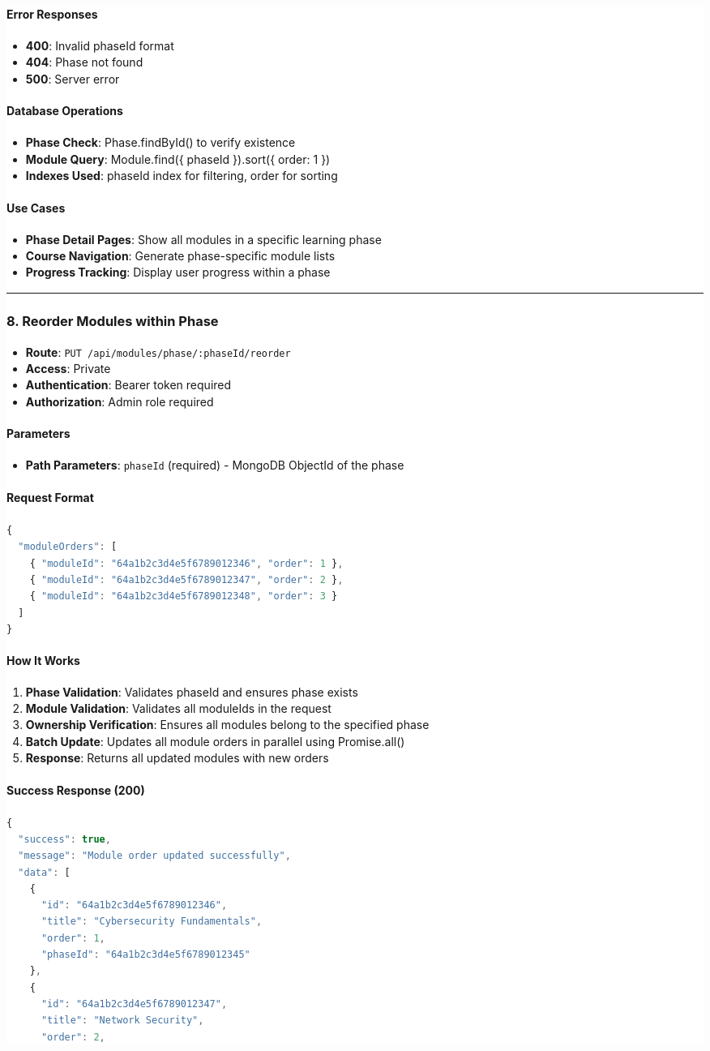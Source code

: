 #### Error Responses

- **400**: Invalid phaseId format
- **404**: Phase not found
- **500**: Server error

#### Database Operations

- **Phase Check**: Phase.findById() to verify existence
- **Module Query**: Module.find({ phaseId }).sort({ order: 1 })
- **Indexes Used**: phaseId index for filtering, order for sorting

#### Use Cases

- **Phase Detail Pages**: Show all modules in a specific learning phase
- **Course Navigation**: Generate phase-specific module lists
- **Progress Tracking**: Display user progress within a phase

---

### 8. **Reorder Modules within Phase**

- **Route**: `PUT /api/modules/phase/:phaseId/reorder`
- **Access**: Private
- **Authentication**: Bearer token required
- **Authorization**: Admin role required

#### Parameters

- **Path Parameters**: `phaseId` (required) - MongoDB ObjectId of the phase

#### Request Format

```javascript
{
  "moduleOrders": [
    { "moduleId": "64a1b2c3d4e5f6789012346", "order": 1 },
    { "moduleId": "64a1b2c3d4e5f6789012347", "order": 2 },
    { "moduleId": "64a1b2c3d4e5f6789012348", "order": 3 }
  ]
}
```

#### How It Works

1. **Phase Validation**: Validates phaseId and ensures phase exists
2. **Module Validation**: Validates all moduleIds in the request
3. **Ownership Verification**: Ensures all modules belong to the specified phase
4. **Batch Update**: Updates all module orders in parallel using Promise.all()
5. **Response**: Returns all updated modules with new orders

#### Success Response (200)

```javascript
{
  "success": true,
  "message": "Module order updated successfully",
  "data": [
    {
      "id": "64a1b2c3d4e5f6789012346",
      "title": "Cybersecurity Fundamentals",
      "order": 1,
      "phaseId": "64a1b2c3d4e5f6789012345"
    },
    {
      "id": "64a1b2c3d4e5f6789012347",
      "title": "Network Security",
      "order": 2,
```